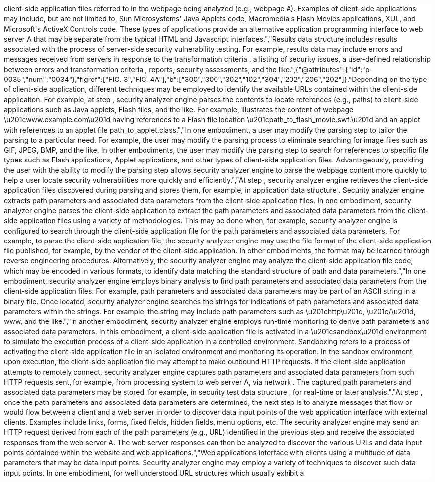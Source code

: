 client-side application files referred to in the webpage being analyzed (e.g., webpage A). Examples of client-side applications may include, but are not limited to, Sun Microsystems' Java Applets code, Macromedia's Flash Movies applications, XUL, and Microsoft's ActiveX Controls code. These types of applications provide an alternative application programming interface to web server A that may be separate from the typical HTML and Javascript interfaces.","Results data structure  includes results associated with the process of server-side security vulnerability testing. For example, results data  may include errors and messages received from servers in response to the transformation criteria , a listing of security issues, a user-defined relationship between errors and transformation criteria , reports, security assessments, and the like.",{"@attributes":{"id":"p-0035","num":"0034"},"figref":["FIG. 3","FIG. 4A"],"b":["300","300","302","102","304","202","206","202"]},"Depending on the type of client-side application, different techniques may be employed to identify the available URLs contained within the client-side application. For example, at step , security analyzer engine  parses the contents to locate references (e.g., paths) to client-side applications such as Java applets, Flash files, and the like. For example,  illustrates the content  of webpage \u201cwww.example.com\u201d having references to a Flash file location \u201cpath_to_flash_movie.swf.\u201d and an applet with references to an applet file path_to_applet.class.","In one embodiment, a user may modify the parsing step to tailor the parsing to a particular need. For example, the user may modify the parsing process to eliminate searching for image files such as GIF, JPEG, BMP, and the like. In other embodiments, the user may modify the parsing step to search for references to specific file types such as Flash applications, Applet applications, and other types of client-side application files. Advantageously, providing the user with the ability to modify the parsing step allows security analyzer engine  to parse the webpage content more quickly to help a user locate security vulnerabilities more quickly and efficiently.","At step , security analyzer engine  retrieves the client-side application files discovered during parsing and stores them, for example, in application data structure . Security analyzer engine  extracts path parameters and associated data parameters from the client-side application files. In one embodiment, security analyzer engine  parses the client-side application to extract the path parameters and associated data parameters from the client-side application files using a variety of methodologies. This may be done when, for example, security analyzer engine  is configured to search through the client-side application file for the path parameters and associated data parameters. For example, to parse the client-side application file, the security analyzer engine  may use the file format of the client-side application file published, for example, by the vendor of the client-side application. In other embodiments, the format may be learned through reverse engineering procedures. Alternatively, the security analyzer engine  may analyze the client-side application file code, which may be encoded in various formats, to identify data matching the standard structure of path and data parameters.","In one embodiment, security analyzer engine  employs binary analysis to find path parameters and associated data parameters from the client-side application files. For example, path parameters and associated data parameters may be part of an ASCII string in a binary file. Once located, security analyzer engine  searches the strings for indications of path parameters and associated data parameters within the strings. For example, the string may include path parameters such as \u201chttp\u201d, \u201c\/\u201d, www, and the like.","In another embodiment, security analyzer engine  employs run-time monitoring to derive path parameters and associated data parameters. In this embodiment, a client-side application file is activated in a \u201csandbox\u201d environment to simulate the execution process of a client-side application in a controlled environment. Sandboxing refers to a process of activating the client-side application file in an isolated environment and monitoring its operation. In the sandbox environment, upon execution, the client-side application file may attempt to make outbound HTTP requests. If the client-side application attempts to remotely connect, security analyzer engine  captures path parameters and associated data parameters from such HTTP requests sent, for example, from processing system  to web server A, via network . The captured path parameters and associated data parameters may be stored, for example, in security test data structure , for real-time or later analysis.","At step , once the path parameters and associated data parameters are determined, the next step is to analyze messages that flow or would flow between a client and a web server in order to discover data input points of the web application interface with external clients. Examples include links, forms, fixed fields, hidden fields, menu options, etc. The security analyzer engine  may send an HTTP request derived from each of the path parameters (e.g., URL) identified in the previous step and receive the associated responses from the web server A. The web server responses can then be analyzed to discover the various URLs and data input points contained within the website and web applications.","Web applications interface with clients using a multitude of data parameters that may be data input points. Security analyzer engine  may employ a variety of techniques to discover such data input points. In one embodiment, for well understood URL structures which usually exhibit a